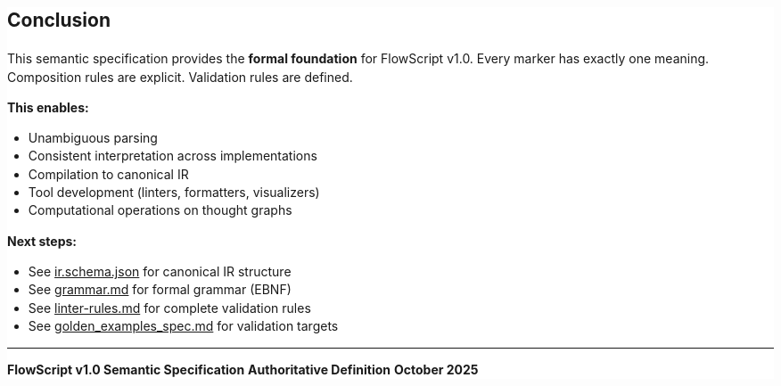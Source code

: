 ## Conclusion

This semantic specification provides the **formal foundation** for FlowScript v1.0. Every marker has exactly one meaning. Composition rules are explicit. Validation rules are defined.

**This enables:**
- Unambiguous parsing
- Consistent interpretation across implementations
- Compilation to canonical IR
- Tool development (linters, formatters, visualizers)
- Computational operations on thought graphs

**Next steps:**
- See [ir.schema.json](ir.schema.json) for canonical IR structure
- See [grammar.md](grammar.md) for formal grammar (EBNF)
- See [linter-rules.md](linter-rules.md) for complete validation rules
- See [golden_examples_spec.md](golden_examples_spec.md) for validation targets

---

**FlowScript v1.0 Semantic Specification**
**Authoritative Definition**
**October 2025**
